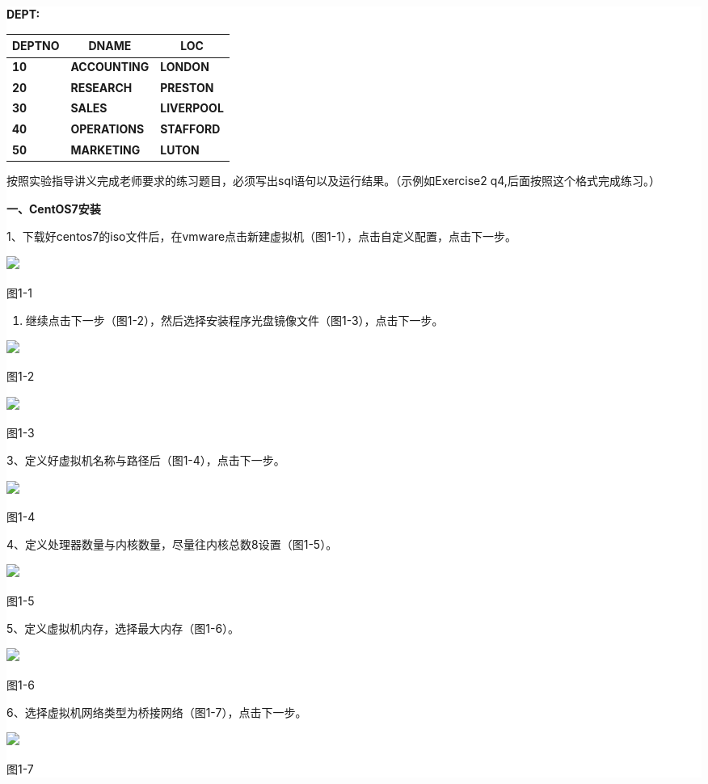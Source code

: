 **DEPT:**

| **DEPTNO** |  **DNAME**       | **LOC**        |
|------------|------------------|----------------|
| **10**     | **ACCOUNTING**   |  **LONDON**    |
| **20**     | **RESEARCH**     |  **PRESTON**   |
| **30**     |  **SALES**       |  **LIVERPOOL** |
| **40**     |  **OPERATIONS**  |  **STAFFORD**  |
| **50**     | **MARKETING**    |  **LUTON**     |

按照实验指导讲义完成老师要求的练习题目，必须写出sql语句以及运行结果。（示例如Exercise2 q4,后面按照这个格式完成练习。）

**一、CentOS7安装**

1、下载好centos7的iso文件后，在vmware点击新建虚拟机（图1-1），点击自定义配置，点击下一步。

![](https://img2023.cnblogs.com/blog/3334628/202311/3334628-20231130020609812-159241574.png)

图1-1

1.  继续点击下一步（图1-2），然后选择安装程序光盘镜像文件（图1-3），点击下一步。

![](https://img2023.cnblogs.com/blog/3334628/202311/3334628-20231130020610762-52218784.png)

图1-2

![](https://img2023.cnblogs.com/blog/3334628/202311/3334628-20231130020611957-1298782245.png)

图1-3

3、定义好虚拟机名称与路径后（图1-4），点击下一步。

![](https://img2023.cnblogs.com/blog/3334628/202311/3334628-20231130020612818-61118546.png)

图1-4

4、定义处理器数量与内核数量，尽量往内核总数8设置（图1-5）。

![](https://img2023.cnblogs.com/blog/3334628/202311/3334628-20231130020613836-1894584794.png)

图1-5

5、定义虚拟机内存，选择最大内存（图1-6）。

![](https://img2023.cnblogs.com/blog/3334628/202311/3334628-20231130020615161-211714045.png)

图1-6

6、选择虚拟机网络类型为桥接网络（图1-7），点击下一步。

![](https://img2023.cnblogs.com/blog/3334628/202311/3334628-20231130020616983-572180647.png)

图1-7
